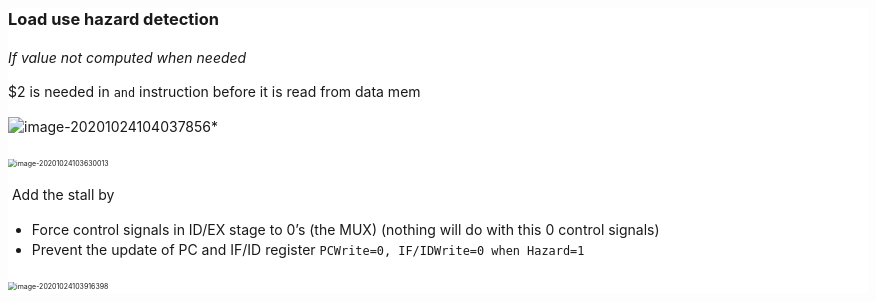 ### Load use hazard detection

*If value not computed when needed*

\$2 is needed in `and` instruction before it is read from data mem

![image-20201024104037856](/Users/yuxinmiao/Documents/JI/JI2020Fall/VE370/image/image-20201024104037856.png)*



<img src="/Users/yuxinmiao/Documents/JI/JI2020Fall/VE370/image/image-20201024103630013.png" alt="image-20201024103630013" style="zoom:50%;" />

​	Add the stall by 

- Force control signals in ID/EX stage to 0’s (the MUX) (nothing will do with this 0 control signals)
- Prevent the update of PC and IF/ID register `PCWrite=0, IF/IDWrite=0 when Hazard=1`

<img src="/Users/yuxinmiao/Documents/JI/JI2020Fall/VE370/image/image-20201024103916398.png" alt="image-20201024103916398" style="zoom:50%;" />